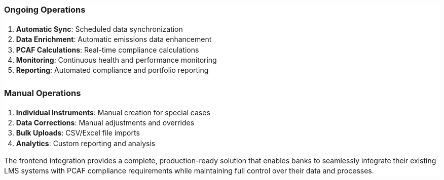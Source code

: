 ### Ongoing Operations
1. **Automatic Sync**: Scheduled data synchronization
2. **Data Enrichment**: Automatic emissions data enhancement
3. **PCAF Calculations**: Real-time compliance calculations
4. **Monitoring**: Continuous health and performance monitoring
5. **Reporting**: Automated compliance and portfolio reporting

### Manual Operations
1. **Individual Instruments**: Manual creation for special cases
2. **Data Corrections**: Manual adjustments and overrides
3. **Bulk Uploads**: CSV/Excel file imports
4. **Analytics**: Custom reporting and analysis

The frontend integration provides a complete, production-ready solution that enables banks to seamlessly integrate their existing LMS systems with PCAF compliance requirements while maintaining full control over their data and processes.